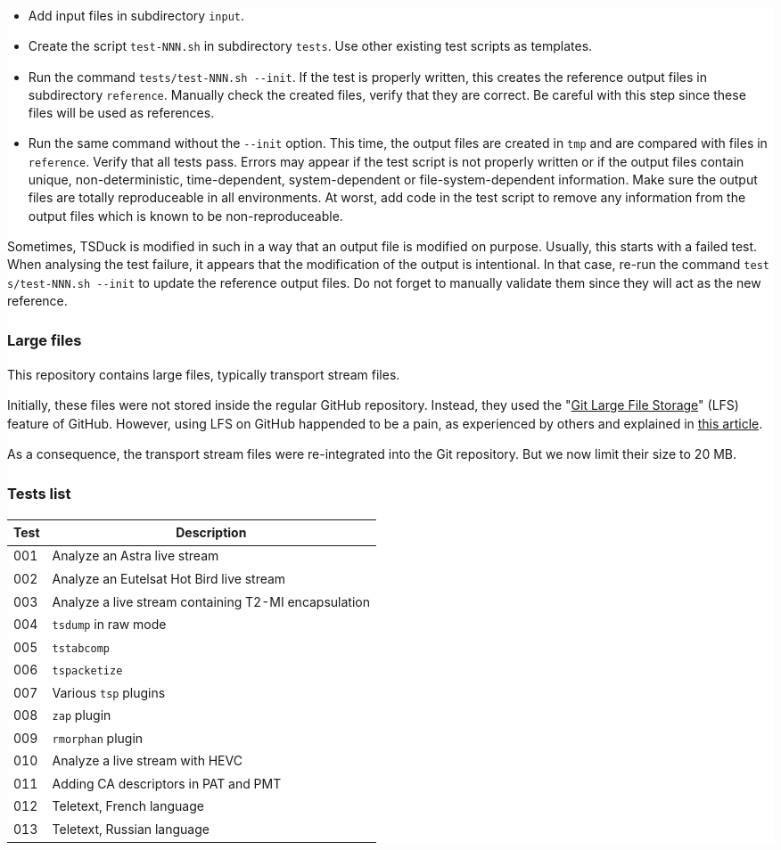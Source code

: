 - Add input files in subdirectory `input`.

- Create the script `test-NNN.sh` in subdirectory `tests`. Use other existing
  test scripts as templates.

- Run the command `tests/test-NNN.sh --init`. If the test is properly written,
  this creates the reference output files in subdirectory `reference`. Manually
  check the created files, verify that they are correct. Be careful with this
  step since these files will be used as references.

- Run the same command without the `--init` option. This time, the output files
  are created in `tmp` and are compared with files in `reference`. Verify that
  all tests pass. Errors may appear if the test script is not properly written
  or if the output files contain unique, non-deterministic, time-dependent,
  system-dependent or file-system-dependent information. Make sure the output
  files are totally reproduceable in all environments. At worst, add code in
  the test script to remove any information from the output files which is
  known to be non-reproduceable.

Sometimes, TSDuck is modified in such in a way that an output file is modified
on purpose. Usually, this starts with a failed test. When analysing the test
failure, it appears that the modification of the output is intentional. In that
case, re-run the command `tests/test-NNN.sh --init` to update the reference
output files. Do not forget to manually validate them since they will act as
the new reference.

### Large files

This repository contains large files, typically transport stream files.

Initially, these files were not stored inside the regular GitHub repository.
Instead, they used the "[Git Large File Storage](https://git-lfs.github.com)" (LFS) feature of GitHub.
However, using LFS on GitHub happended to be a pain, as experienced by others and explained in
[this article](https://medium.com/@megastep/github-s-large-file-storage-is-no-panacea-for-open-source-quite-the-opposite-12c0e16a9a91).

As a consequence, the transport stream files were re-integrated into the Git
repository. But we now limit their size to 20 MB.

### Tests list

| Test | Description
| ---- | -----------
| 001  | Analyze an Astra live stream
| 002  | Analyze an Eutelsat Hot Bird live stream
| 003  | Analyze a live stream containing T2-MI encapsulation
| 004  | `tsdump` in raw mode
| 005  | `tstabcomp`
| 006  | `tspacketize`
| 007  | Various `tsp` plugins
| 008  | `zap` plugin
| 009  | `rmorphan` plugin
| 010  | Analyze a live stream with HEVC
| 011  | Adding CA descriptors in PAT and PMT
| 012  | Teletext, French language
| 013  | Teletext, Russian language